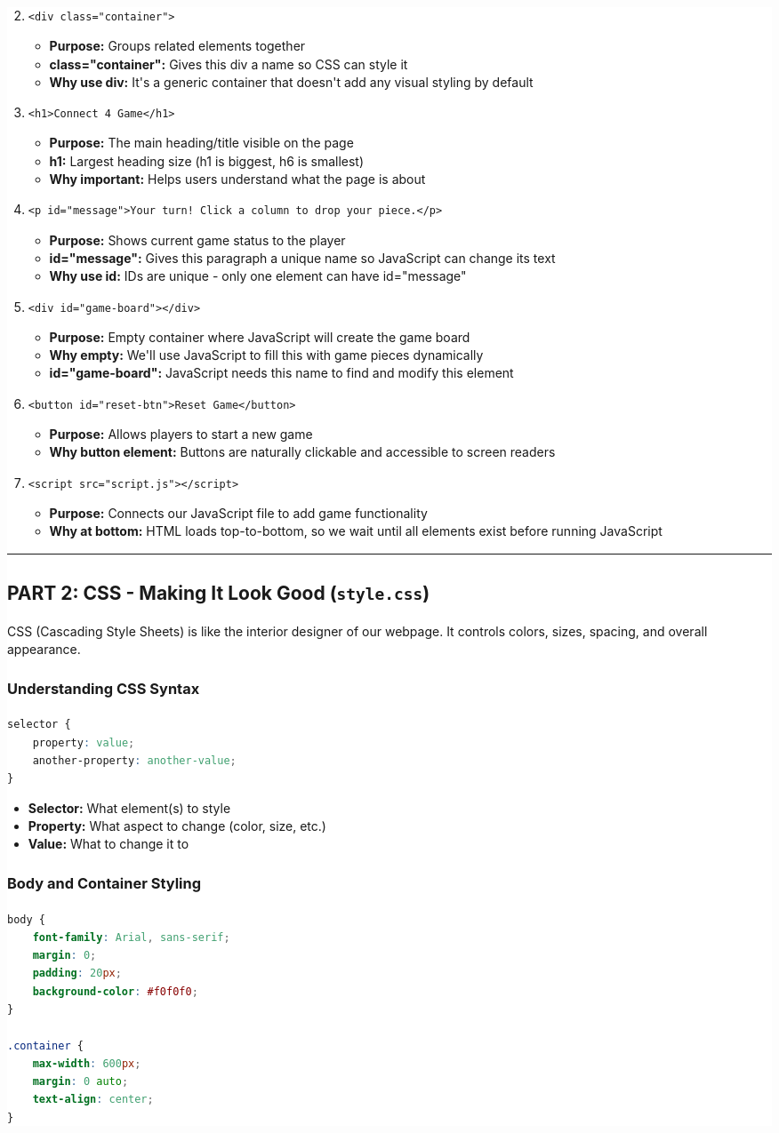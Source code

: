 2. `<div class="container">`
   - **Purpose:** Groups related elements together
   - **class="container":** Gives this div a name so CSS can style it
   - **Why use div:** It's a generic container that doesn't add any visual styling by default

3. `<h1>Connect 4 Game</h1>`
   - **Purpose:** The main heading/title visible on the page
   - **h1:** Largest heading size (h1 is biggest, h6 is smallest)
   - **Why important:** Helps users understand what the page is about

4. `<p id="message">Your turn! Click a column to drop your piece.</p>`
   - **Purpose:** Shows current game status to the player
   - **id="message":** Gives this paragraph a unique name so JavaScript can change its text
   - **Why use id:** IDs are unique - only one element can have id="message"

5. `<div id="game-board"></div>`
   - **Purpose:** Empty container where JavaScript will create the game board
   - **Why empty:** We'll use JavaScript to fill this with game pieces dynamically
   - **id="game-board":** JavaScript needs this name to find and modify this element

6. `<button id="reset-btn">Reset Game</button>`
   - **Purpose:** Allows players to start a new game
   - **Why button element:** Buttons are naturally clickable and accessible to screen readers

7. `<script src="script.js"></script>`
   - **Purpose:** Connects our JavaScript file to add game functionality
   - **Why at bottom:** HTML loads top-to-bottom, so we wait until all elements exist before running JavaScript

---

## PART 2: CSS - Making It Look Good (`style.css`)

CSS (Cascading Style Sheets) is like the interior designer of our webpage. It controls colors, sizes, spacing, and overall appearance.

### Understanding CSS Syntax
```css
selector {
    property: value;
    another-property: another-value;
}
```

- **Selector:** What element(s) to style
- **Property:** What aspect to change (color, size, etc.)
- **Value:** What to change it to

### Body and Container Styling
```css
body {
    font-family: Arial, sans-serif;
    margin: 0;
    padding: 20px;
    background-color: #f0f0f0;
}

.container {
    max-width: 600px;
    margin: 0 auto;
    text-align: center;
}
```
